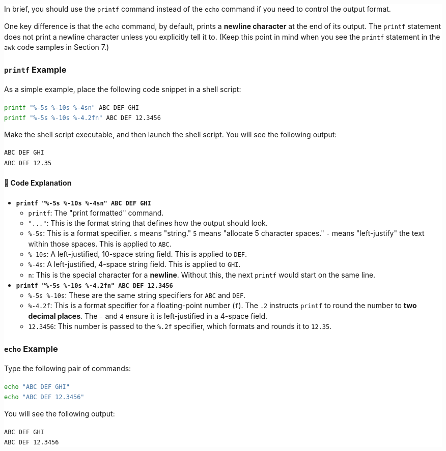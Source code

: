 In brief, you should use the `printf` command instead of the `echo` command if you need to control the output format.

One key difference is that the `echo` command, by default, prints a **newline character** at the end of its output. The `printf` statement does not print a newline character unless you explicitly tell it to. (Keep this point in mind when you see the `printf` statement in the `awk` code samples in Section 7.)

### `printf` Example

As a simple example, place the following code snippet in a shell script:

```bash
printf "%-5s %-10s %-4sn" ABC DEF GHI
printf "%-5s %-10s %-4.2fn" ABC DEF 12.3456
```

Make the shell script executable, and then launch the shell script. You will see the following output:

```bash
ABC DEF GHI
ABC DEF 12.35
```

#### 📜 Code Explanation

  * **`printf "%-5s %-10s %-4sn" ABC DEF GHI`**
      * `printf`: The "print formatted" command.
      * `"..."`: This is the format string that defines how the output should look.
      * `%-5s`: This is a format specifier. `s` means "string." `5` means "allocate 5 character spaces." `-` means "left-justify" the text within those spaces. This is applied to `ABC`.
      * `%-10s`: A left-justified, 10-space string field. This is applied to `DEF`.
      * `%-4s`: A left-justified, 4-space string field. This is applied to `GHI`.
      * `n`: This is the special character for a **newline**. Without this, the next `printf` would start on the same line.
  * **`printf "%-5s %-10s %-4.2fn" ABC DEF 12.3456`**
      * `%-5s %-10s`: These are the same string specifiers for `ABC` and `DEF`.
      * `%-4.2f`: This is a format specifier for a floating-point number (`f`). The `.2` instructs `printf` to round the number to **two decimal places**. The `-` and `4` ensure it is left-justified in a 4-space field.
      * `12.3456`: This number is passed to the `%.2f` specifier, which formats and rounds it to `12.35`.

### `echo` Example

Type the following pair of commands:

```bash
echo "ABC DEF GHI"
echo "ABC DEF 12.3456"
```

You will see the following output:

```bash
ABC DEF GHI
ABC DEF 12.3456
```
